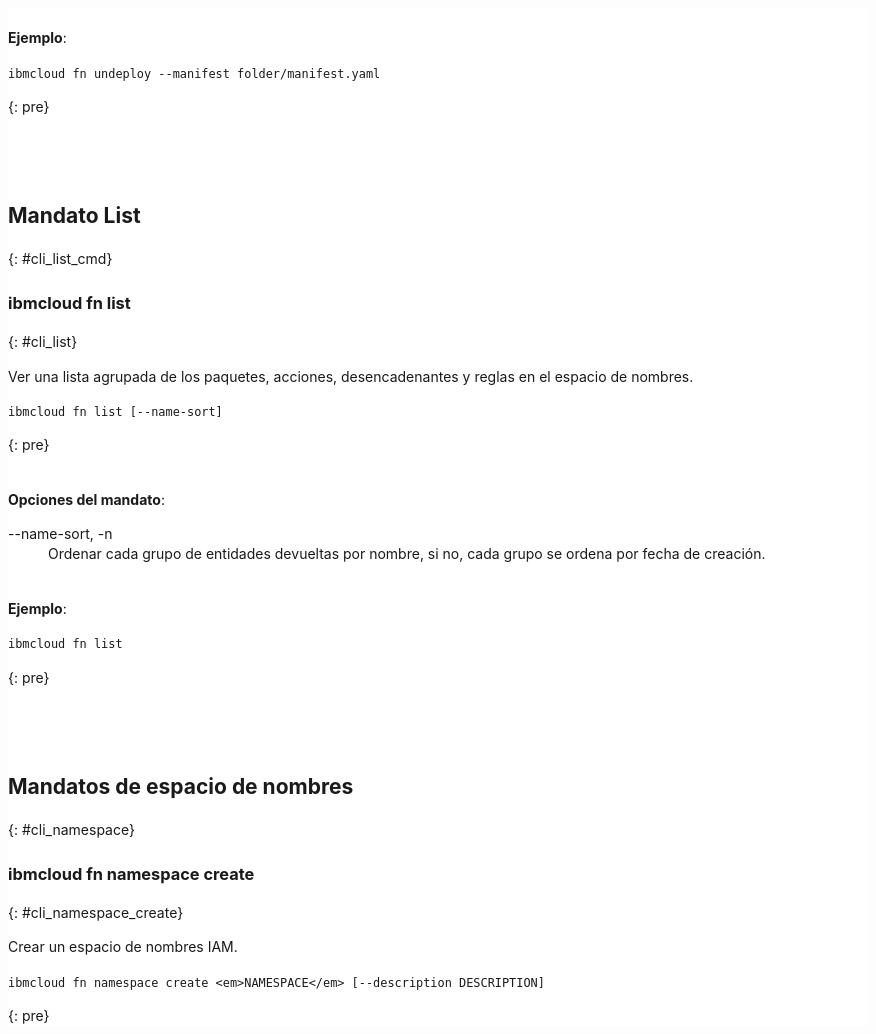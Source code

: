   </dl>

<br /><strong>Ejemplo</strong>:

  ```
  ibmcloud fn undeploy --manifest folder/manifest.yaml
  ```
  {: pre}



<br /><br />

## Mandato List
{: #cli_list_cmd}


### ibmcloud fn list
{: #cli_list}

Ver una lista agrupada de los paquetes, acciones, desencadenantes y reglas en el espacio de nombres.

```
ibmcloud fn list [--name-sort]
```
{: pre}

<br /><strong>Opciones del mandato</strong>:

   <dl>
   <dt>--name-sort, -n</dt>
   <dd>Ordenar cada grupo de entidades devueltas por nombre, si no, cada grupo se ordena por fecha de creación.</dd>
   </dl>

<br /><strong>Ejemplo</strong>:

  ```
  ibmcloud fn list
  ```
  {: pre}




<br /><br />
## Mandatos de espacio de nombres
{: #cli_namespace}


### ibmcloud fn namespace create
{: #cli_namespace_create}

Crear un espacio de nombres IAM.

```
ibmcloud fn namespace create <em>NAMESPACE</em> [--description DESCRIPTION] 
```
{: pre}
